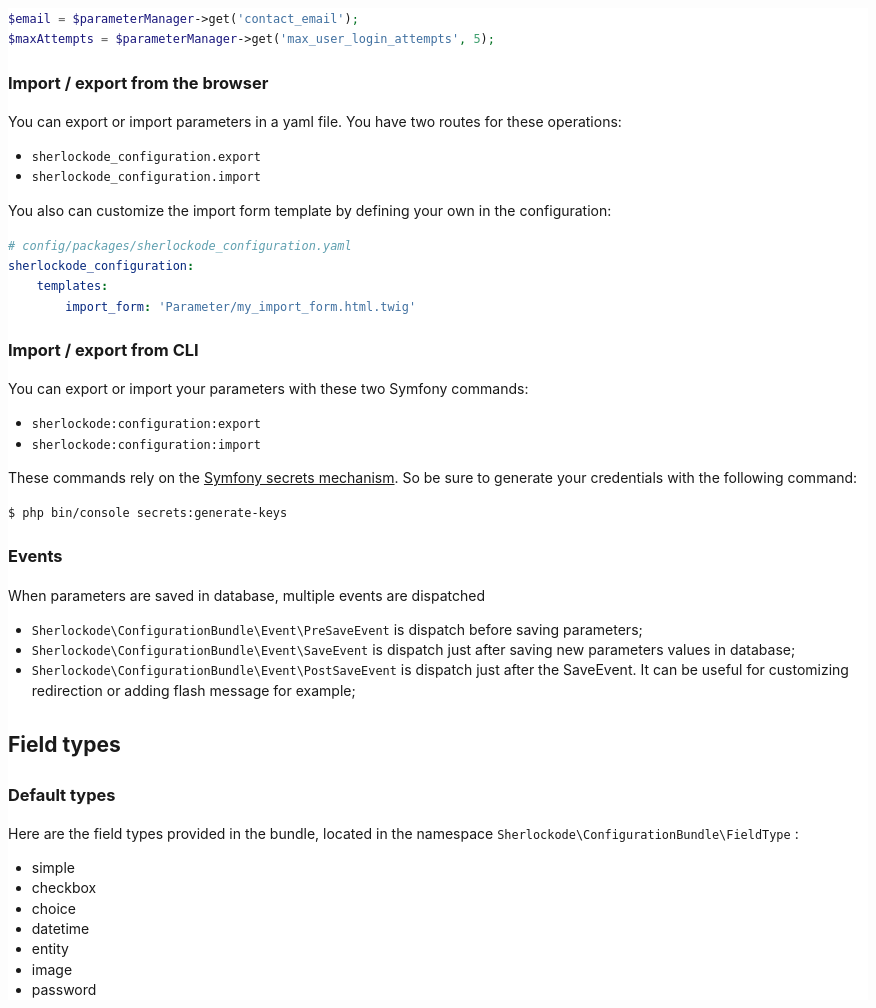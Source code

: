 ```php
$email = $parameterManager->get('contact_email');
$maxAttempts = $parameterManager->get('max_user_login_attempts', 5);
```

### Import / export from the browser

You can export or import parameters in a yaml file. You have two routes for these operations:

* `sherlockode_configuration.export`
* `sherlockode_configuration.import`

You also can customize the import form template by defining your own in the configuration:

```yaml
# config/packages/sherlockode_configuration.yaml
sherlockode_configuration:
    templates:
        import_form: 'Parameter/my_import_form.html.twig'
```

### Import / export from CLI

You can export or import your parameters with these two Symfony commands:

* `sherlockode:configuration:export`
* `sherlockode:configuration:import`

These commands rely on the [Symfony secrets mechanism](https://symfony.com/doc/current/configuration/secrets.html).
So be sure to generate your credentials with the following command:

```shell
$ php bin/console secrets:generate-keys
```

### Events

When parameters are saved in database, multiple events are dispatched

* `Sherlockode\ConfigurationBundle\Event\PreSaveEvent` is dispatch before saving parameters;
* `Sherlockode\ConfigurationBundle\Event\SaveEvent` is dispatch just after saving new parameters values
  in database;
* `Sherlockode\ConfigurationBundle\Event\PostSaveEvent` is dispatch just after the SaveEvent. It can be 
  useful for customizing redirection or adding flash message for example;

## Field types

### Default types

Here are the field types provided in the bundle, located in the namespace `Sherlockode\ConfigurationBundle\FieldType` :

* simple
* checkbox
* choice
* datetime
* entity
* image
* password
